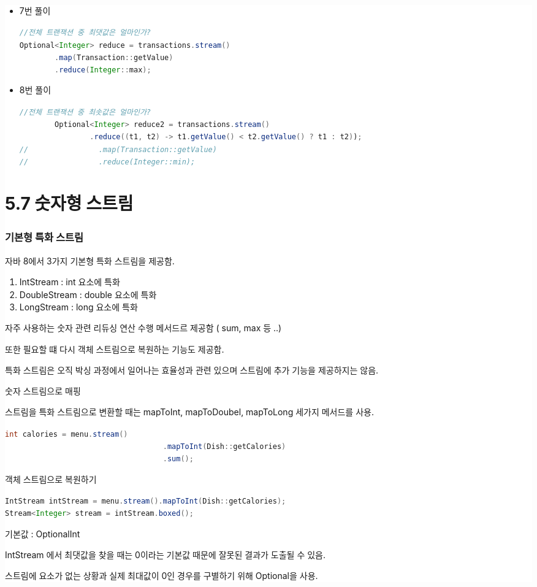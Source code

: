 - 7번 풀이
    
    ```java
    //전체 트랜잭션 중 최댓값은 얼마인가?
    Optional<Integer> reduce = transactions.stream()
            .map(Transaction::getValue)
            .reduce(Integer::max);
    ```
    
- 8번 풀이
    
    ```java
    //전체 트랜잭션 중 최솟값은 얼마인가?
            Optional<Integer> reduce2 = transactions.stream()
                    .reduce((t1, t2) -> t1.getValue() < t2.getValue() ? t1 : t2));
    //                .map(Transaction::getValue)
    //                .reduce(Integer::min);
    ```
    

# 5.7 숫자형 스트림

### 기본형 특화 스트림

자바 8에서 3가지 기본형 특화 스트림을 제공함.

1. IntStream : int 요소에 특화
2. DoubleStream : double 요소에 특화
3. LongStream : long 요소에 특화

자주 사용하는 숫자 관련 리듀싱 연산 수행 메서드르 제공함 ( sum, max 등 ..)

또한 필요할 떄 다시 객체 스트림으로 복원하는 기능도 제공함.

특화 스트림은 오직 박싱 과정에서 일어나는 효율성과 관련 있으며 스트림에 추가 기능을 제공하지는 않음.

숫자 스트림으로 매핑

스트림을 특화 스트림으로 변환할 때는 mapToInt, mapToDoubel, mapToLong 세가지 메서드를 사용.

```java
int calories = menu.stream()
									.mapToInt(Dish::getCalories)
									.sum();
```

객체 스트림으로 복원하기

```java
IntStream intStream = menu.stream().mapToInt(Dish::getCalories);
Stream<Integer> stream = intStream.boxed();
```

기본값 : OptionalInt

IntStream 에서 최댓값을 찾을 때는 0이라는 기본값 때문에 잘못된 결과가 도출될 수 있음.

스트림에 요소가 없는 상황과 실제 최대값이 0인 경우를 구별하기 위해 Optional을 사용.

